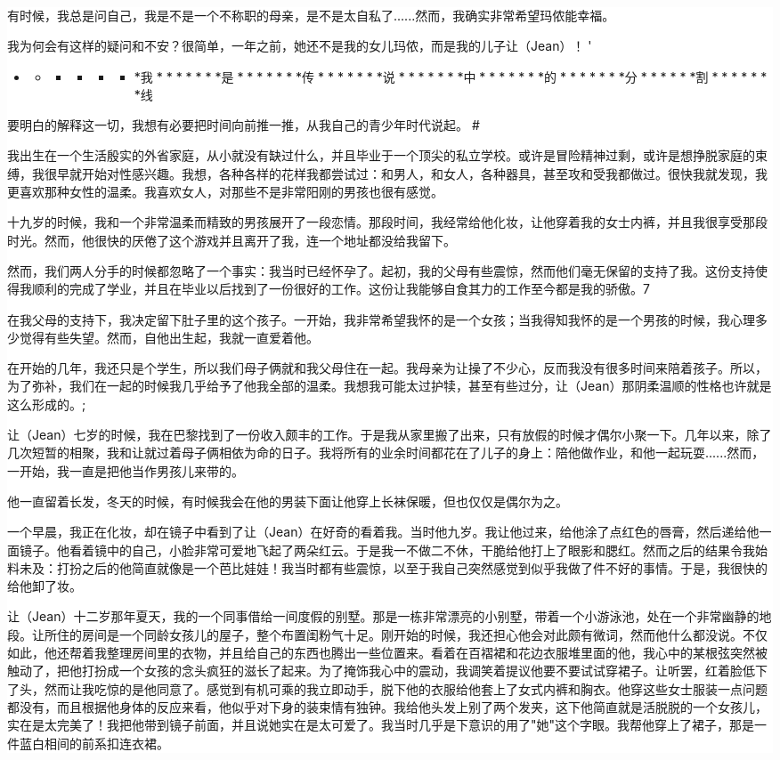 

有时候，我总是问自己，我是不是一个不称职的母亲，是不是太自私了......然而，我确实非常希望玛侬能幸福。





我为何会有这样的疑问和不安？很简单，一年之前，她还不是我的女儿玛侬，而是我的儿子让（Jean）！ '



 * * * * * * *我 * * * * * * *是 * * * * * * *传 * * * * * * *说 * * * * * * *中 * * * * * * *的 * * * * * * *分 * * * * * *割 * * * * * * *线





要明白的解释这一切，我想有必要把时间向前推一推，从我自己的青少年时代说起。 #





我出生在一个生活殷实的外省家庭，从小就没有缺过什么，并且毕业于一个顶尖的私立学校。或许是冒险精神过剩，或许是想挣脱家庭的束缚，我很早就开始对性感兴趣。我想，各种各样的花样我都尝试过：和男人，和女人，各种器具，甚至攻和受我都做过。很快我就发现，我更喜欢那种女性的温柔。我喜欢女人，对那些不是非常阳刚的男孩也很有感觉。





十九岁的时候，我和一个非常温柔而精致的男孩展开了一段恋情。那段时间，我经常给他化妆，让他穿着我的女士内裤，并且我很享受那段时光。然而，他很快的厌倦了这个游戏并且离开了我，连一个地址都没给我留下。



然而，我们两人分手的时候都忽略了一个事实：我当时已经怀孕了。起初，我的父母有些震惊，然而他们毫无保留的支持了我。这份支持使得我顺利的完成了学业，并且在毕业以后找到了一份很好的工作。这份让我能够自食其力的工作至今都是我的骄傲。7





在我父母的支持下，我决定留下肚子里的这个孩子。一开始，我非常希望我怀的是一个女孩；当我得知我怀的是一个男孩的时候，我心理多少觉得有些失望。然而，自他出生起，我就一直爱着他。



在开始的几年，我还只是个学生，所以我们母子俩就和我父母住在一起。我母亲为让操了不少心，反而我没有很多时间来陪着孩子。所以，为了弥补，我们在一起的时候我几乎给予了他我全部的温柔。我想我可能太过护犊，甚至有些过分，让（Jean）那阴柔温顺的性格也许就是这么形成的。;





让（Jean）七岁的时候，我在巴黎找到了一份收入颇丰的工作。于是我从家里搬了出来，只有放假的时候才偶尔小聚一下。几年以来，除了几次短暂的相聚，我和让就过着母子俩相依为命的日子。我将所有的业余时间都花在了儿子的身上：陪他做作业，和他一起玩耍......然而，一开始，我一直是把他当作男孩儿来带的。





他一直留着长发，冬天的时候，有时候我会在他的男装下面让他穿上长袜保暖，但也仅仅是偶尔为之。



一个早晨，我正在化妆，却在镜子中看到了让（Jean）在好奇的看着我。当时他九岁。我让他过来，给他涂了点红色的唇膏，然后递给他一面镜子。他看着镜中的自己，小脸非常可爱地飞起了两朵红云。于是我一不做二不休，干脆给他打上了眼影和腮红。然而之后的结果令我始料未及：打扮之后的他简直就像是一个芭比娃娃！我当时都有些震惊，以至于我自己突然感觉到似乎我做了件不好的事情。于是，我很快的给他卸了妆。





让（Jean）十二岁那年夏天，我的一个同事借给一间度假的别墅。那是一栋非常漂亮的小别墅，带着一个小游泳池，处在一个非常幽静的地段。让所住的房间是一个同龄女孩儿的屋子，整个布置闺粉气十足。刚开始的时候，我还担心他会对此颇有微词，然而他什么都没说。不仅如此，他还帮着我整理房间里的衣物，并且给自己的东西也腾出一些位置来。看着在百褶裙和花边衣服堆里面的他，我心中的某根弦突然被触动了，把他打扮成一个女孩的念头疯狂的滋长了起来。为了掩饰我心中的震动，我调笑着提议他要不要试试穿裙子。让听罢，红着脸低下了头，然而让我吃惊的是他同意了。感觉到有机可乘的我立即动手，脱下他的衣服给他套上了女式内裤和胸衣。他穿这些女士服装一点问题都没有，而且根据他身体的反应来看，他似乎对下身的装束情有独钟。我给他头发上别了两个发夹，这下他简直就是活脱脱的一个女孩儿，实在是太完美了！我把他带到镜子前面，并且说她实在是太可爱了。我当时几乎是下意识的用了"她"这个字眼。我帮他穿上了裙子，那是一件蓝白相间的前系扣连衣裙。
